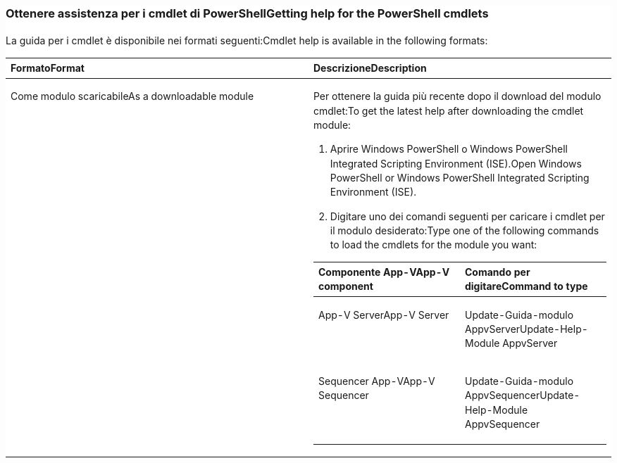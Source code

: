 

### <a href="" id="bkmk-get-cmdlet-help"></a><span data-ttu-id="6784b-355">Ottenere assistenza per i cmdlet di PowerShell</span><span class="sxs-lookup"><span data-stu-id="6784b-355">Getting help for the PowerShell cmdlets</span></span>

<span data-ttu-id="6784b-356">La guida per i cmdlet è disponibile nei formati seguenti:</span><span class="sxs-lookup"><span data-stu-id="6784b-356">Cmdlet help is available in the following formats:</span></span>

<table>
<colgroup>
<col width="50%" />
<col width="50%" />
</colgroup>
<thead>
<tr class="header">
<th align="left"><span data-ttu-id="6784b-357">Formato</span><span class="sxs-lookup"><span data-stu-id="6784b-357">Format</span></span></th>
<th align="left"><span data-ttu-id="6784b-358">Descrizione</span><span class="sxs-lookup"><span data-stu-id="6784b-358">Description</span></span></th>
</tr>
</thead>
<tbody>
<tr class="odd">
<td align="left"><p><span data-ttu-id="6784b-359">Come modulo scaricabile</span><span class="sxs-lookup"><span data-stu-id="6784b-359">As a downloadable module</span></span></p></td>
<td align="left"><p><span data-ttu-id="6784b-360">Per ottenere la guida più recente dopo il download del modulo cmdlet:</span><span class="sxs-lookup"><span data-stu-id="6784b-360">To get the latest help after downloading the cmdlet module:</span></span></p>
<ol>
<li><p><span data-ttu-id="6784b-361">Aprire Windows PowerShell o Windows PowerShell Integrated Scripting Environment (ISE).</span><span class="sxs-lookup"><span data-stu-id="6784b-361">Open Windows PowerShell or Windows PowerShell Integrated Scripting Environment (ISE).</span></span></p></li>
<li><p><span data-ttu-id="6784b-362">Digitare uno dei comandi seguenti per caricare i cmdlet per il modulo desiderato:</span><span class="sxs-lookup"><span data-stu-id="6784b-362">Type one of the following commands to load the cmdlets for the module you want:</span></span></p></li>
</ol>
<table>
<colgroup>
<col width="50%" />
<col width="50%" />
</colgroup>
<thead>
<tr class="header">
<th align="left"><span data-ttu-id="6784b-363">Componente App-V</span><span class="sxs-lookup"><span data-stu-id="6784b-363">App-V component</span></span></th>
<th align="left"><span data-ttu-id="6784b-364">Comando per digitare</span><span class="sxs-lookup"><span data-stu-id="6784b-364">Command to type</span></span></th>
</tr>
</thead>
<tbody>
<tr class="odd">
<td align="left"><p><span data-ttu-id="6784b-365">App-V Server</span><span class="sxs-lookup"><span data-stu-id="6784b-365">App-V Server</span></span></p></td>
<td align="left"><p><span data-ttu-id="6784b-366">Update-Guida-modulo AppvServer</span><span class="sxs-lookup"><span data-stu-id="6784b-366">Update-Help-Module AppvServer</span></span></p></td>
</tr>
<tr class="even">
<td align="left"><p><span data-ttu-id="6784b-367">Sequencer App-V</span><span class="sxs-lookup"><span data-stu-id="6784b-367">App-V Sequencer</span></span></p></td>
<td align="left"><p><span data-ttu-id="6784b-368">Update-Guida-modulo AppvSequencer</span><span class="sxs-lookup"><span data-stu-id="6784b-368">Update-Help-Module AppvSequencer</span></span></p></td>
